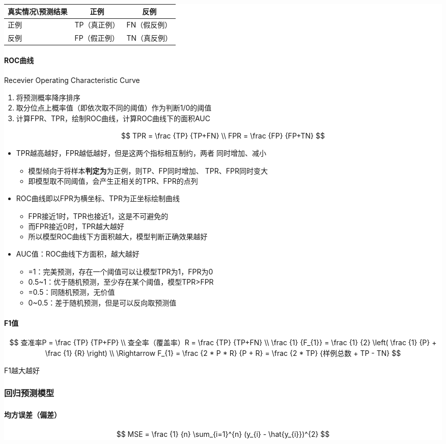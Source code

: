 |真实情况\预测结果|正例|反例|
|------|------|------|
|正例|TP（真正例）|FN（假反例）|
|反例|FP（假正例）|TN（真反例）|

####	ROC曲线

Recevier Operating Characteristic Curve

1.	将预测概率降序排序
2.	取分位点上概率值（即依次取不同的阈值）作为判断1/0的阈值
3.	计算FPR、TPR，绘制ROC曲线，计算ROC曲线下的面积AUC

$$
TPR = \frac {TP} {TP+FN} \\
FPR = \frac {FP} {FP+TN}
$$

-	TPR越高越好，FPR越低越好，但是这两个指标相互制约，两者
	同时增加、减小
	-	模型倾向于将样本**判定为**为正例，则TP、FP同时增加、
		TPR、FPR同时变大
	-	即模型取不同阈值，会产生正相关的TPR、FPR的点列

-	ROC曲线即以FPR为横坐标、TPR为正坐标绘制曲线
	-	FPR接近1时，TPR也接近1，这是不可避免的
	-	而FPR接近0时，TPR越大越好
	-	所以模型ROC曲线下方面积越大，模型判断正确效果越好

-	AUC值：ROC曲线下方面积，越大越好
	-	=1：完美预测，存在一个阈值可以让模型TPR为1，FPR为0
	-	0.5~1：优于随机预测，至少存在某个阈值，模型TPR>FPR
	-	=0.5：同随机预测，无价值
	-	0~0.5：差于随机预测，但是可以反向取预测值

####	F1值

$$
查准率P = \frac {TP} {TP+FP} \\
查全率（覆盖率）R = \frac {TP} {TP+FN} \\
\frac {1} {F_{1}} = \frac {1} {2}
	\left( \frac {1} {P} + \frac {1} {R} \right) \\
\Rightarrow F_{1} = \frac {2 * P * R} {P + R}
	= \frac {2 * TP} {样例总数 + TP - TN}
$$
	
F1越大越好

###	回归预测模型

####	均方误差（偏差）

$$
MSE = \frac {1} {n} \sum_{i=1}^{n} (y_{i} - \hat{y_{i}})^{2}
$$
